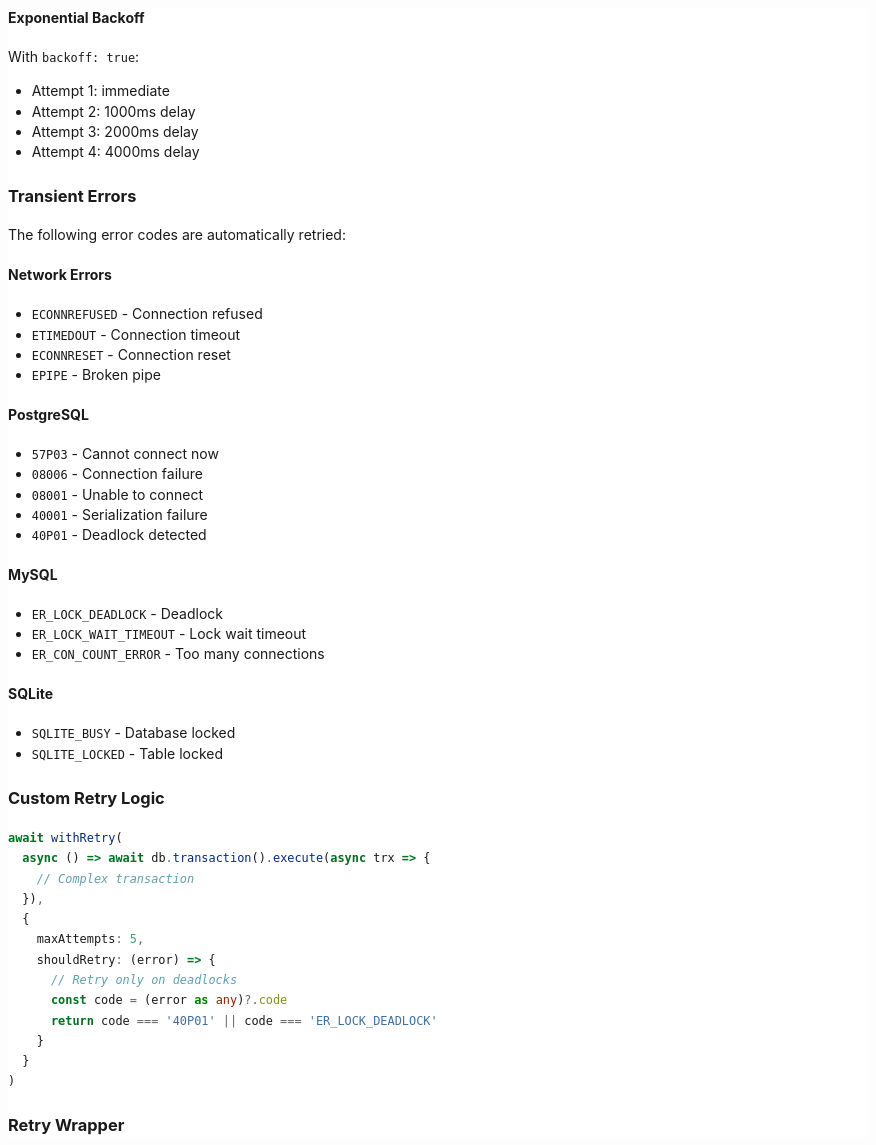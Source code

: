 #### Exponential Backoff

With `backoff: true`:
- Attempt 1: immediate
- Attempt 2: 1000ms delay
- Attempt 3: 2000ms delay
- Attempt 4: 4000ms delay

### Transient Errors

The following error codes are automatically retried:

#### Network Errors
- `ECONNREFUSED` - Connection refused
- `ETIMEDOUT` - Connection timeout
- `ECONNRESET` - Connection reset
- `EPIPE` - Broken pipe

#### PostgreSQL
- `57P03` - Cannot connect now
- `08006` - Connection failure
- `08001` - Unable to connect
- `40001` - Serialization failure
- `40P01` - Deadlock detected

#### MySQL
- `ER_LOCK_DEADLOCK` - Deadlock
- `ER_LOCK_WAIT_TIMEOUT` - Lock wait timeout
- `ER_CON_COUNT_ERROR` - Too many connections

#### SQLite
- `SQLITE_BUSY` - Database locked
- `SQLITE_LOCKED` - Table locked

### Custom Retry Logic

```typescript
await withRetry(
  async () => await db.transaction().execute(async trx => {
    // Complex transaction
  }),
  {
    maxAttempts: 5,
    shouldRetry: (error) => {
      // Retry only on deadlocks
      const code = (error as any)?.code
      return code === '40P01' || code === 'ER_LOCK_DEADLOCK'
    }
  }
)
```

### Retry Wrapper
